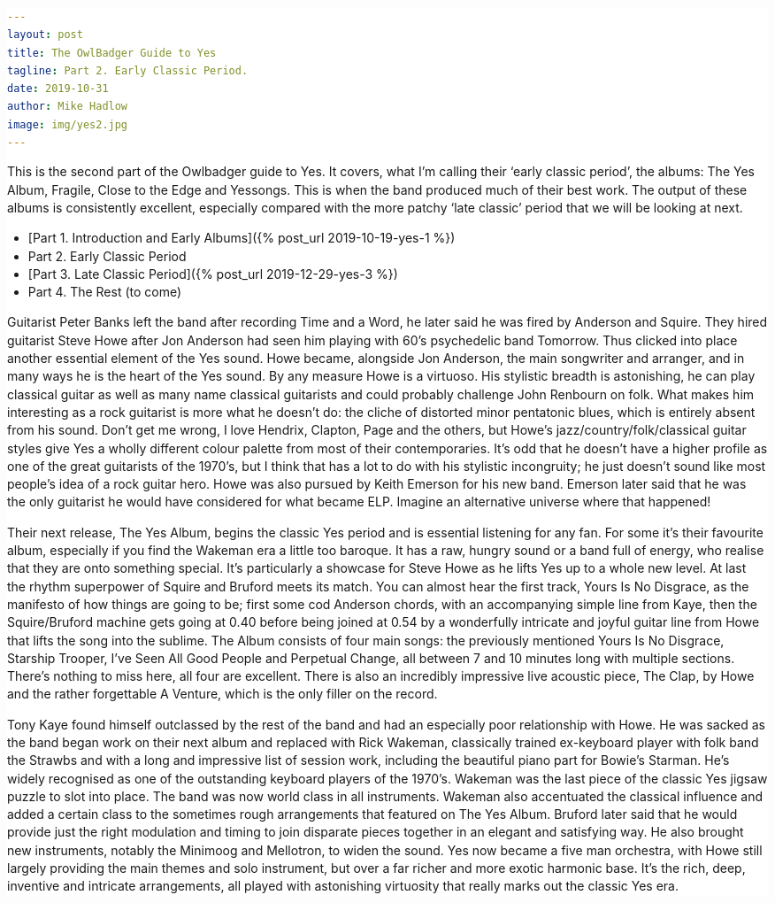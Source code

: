 ```yaml
---
layout: post
title: The OwlBadger Guide to Yes
tagline: Part 2. Early Classic Period.
date: 2019-10-31
author: Mike Hadlow
image: img/yes2.jpg
---
```

This is the second part of the Owlbadger guide to Yes. It covers, what I’m calling their ‘early classic period’, the albums: The Yes Album, Fragile, Close to the Edge and Yessongs. This is when the band produced much of their best work. The output of these albums is consistently excellent, especially compared with the more patchy ‘late classic’ period that we will be looking at next.

* [Part 1. Introduction and Early Albums]({% post_url 2019-10-19-yes-1 %})
* Part 2. Early Classic Period
* [Part 3. Late Classic Period]({% post_url 2019-12-29-yes-3 %})
* Part 4. The Rest (to come)

Guitarist Peter Banks left the band after recording Time and a Word, he later said he was fired by Anderson and Squire. They hired guitarist Steve Howe after Jon Anderson had seen him playing with 60’s psychedelic band Tomorrow. Thus clicked into place another essential element of the Yes sound. Howe became, alongside Jon Anderson, the main songwriter and arranger, and in many ways he is the heart of the Yes sound. By any measure Howe is a virtuoso. His stylistic breadth is astonishing, he can play classical guitar as well as many name classical guitarists and could probably challenge John Renbourn on folk. What makes him interesting as a rock guitarist is more what he doesn’t do: the cliche of distorted minor pentatonic blues, which is entirely absent from his sound. Don’t get me wrong, I love Hendrix, Clapton, Page and the others, but Howe’s jazz/country/folk/classical guitar styles give Yes a wholly different colour palette from most of their contemporaries. It’s odd that he doesn’t have a higher profile as one of the great guitarists of the 1970’s, but I think that has a lot to do with his stylistic incongruity; he just doesn’t sound like most people’s idea of a rock guitar hero. Howe was also pursued by Keith Emerson for his new band. Emerson later said that he was the only guitarist he would have considered for what became ELP. Imagine an alternative universe where that happened!

Their next release, The Yes Album, begins the classic Yes period and is essential listening for any fan. For some it’s their favourite album, especially if you find the Wakeman era a little too baroque. It has a raw, hungry sound or a band full of energy, who realise that they are onto something special. It’s particularly a showcase for Steve Howe as he lifts Yes up to a whole new level. At last the rhythm superpower of Squire and Bruford meets its match. You can almost hear the first track, Yours Is No Disgrace, as the manifesto of how things are going to be; first some cod Anderson chords, with an accompanying simple line from Kaye, then the Squire/Bruford machine gets going at 0.40 before being joined at 0.54 by a wonderfully intricate and joyful guitar line from Howe that lifts the song into the sublime. The Album consists of four main songs: the previously mentioned Yours Is No Disgrace, Starship Trooper, I’ve Seen All Good People and Perpetual Change, all between 7 and 10 minutes long with multiple sections. There’s nothing to miss here, all four are excellent. There is also an incredibly impressive live acoustic piece, The Clap, by Howe and the rather forgettable A Venture, which is the only filler on the record.

Tony Kaye found himself outclassed by the rest of the band and had an especially poor relationship with Howe. He was sacked as the band began work on their next album and replaced with Rick Wakeman, classically trained ex-keyboard player with folk band the Strawbs and with a long and impressive list of session work, including the beautiful piano part for Bowie’s Starman. He’s widely recognised as one of the outstanding keyboard players of the 1970’s. Wakeman was the last piece of the classic Yes jigsaw puzzle to slot into place. The band was now world class in all instruments. Wakeman also accentuated the classical influence and added a certain class to the sometimes rough arrangements that featured on The Yes Album. Bruford later said that he would provide just the right modulation and timing to join disparate pieces together in an elegant and satisfying way. He also brought new instruments, notably the Minimoog and Mellotron, to widen the sound. Yes now became a five man orchestra, with Howe still largely providing the main themes and solo instrument, but over a far richer and more exotic harmonic base. It’s the rich, deep, inventive and intricate arrangements, all played with astonishing virtuosity that really marks out the classic Yes era.
